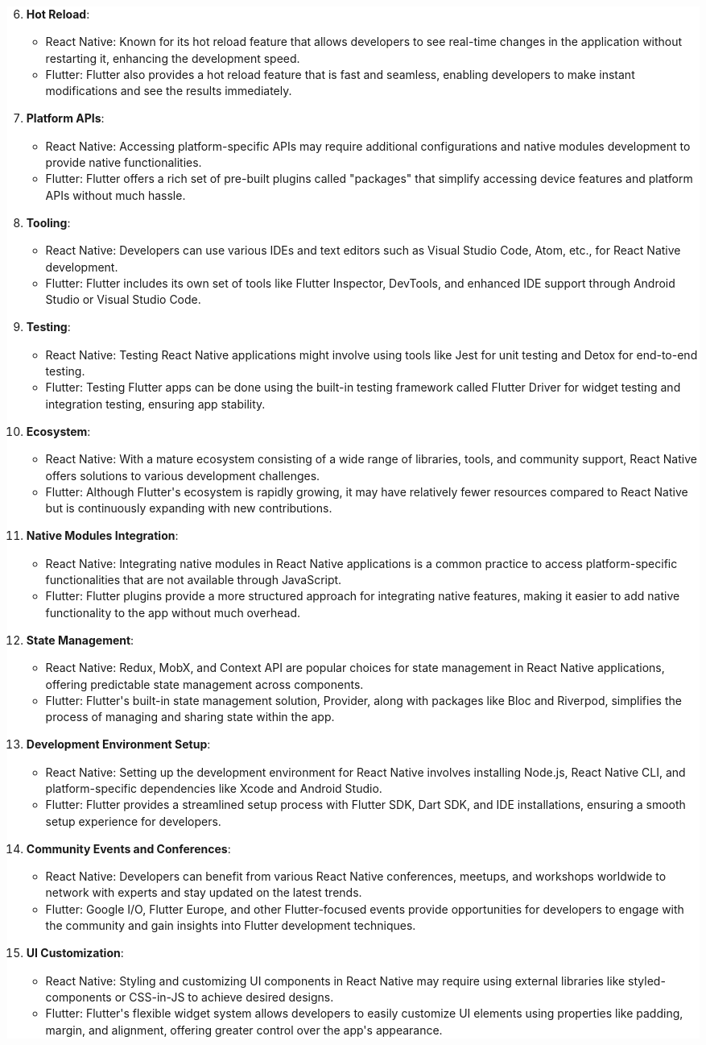 6) **Hot Reload**:
   - React Native: Known for its hot reload feature that allows developers to see real-time changes in the application without restarting it, enhancing the development speed.
   - Flutter: Flutter also provides a hot reload feature that is fast and seamless, enabling developers to make instant modifications and see the results immediately.

7) **Platform APIs**:
   - React Native: Accessing platform-specific APIs may require additional configurations and native modules development to provide native functionalities.
   - Flutter: Flutter offers a rich set of pre-built plugins called "packages" that simplify accessing device features and platform APIs without much hassle.

8) **Tooling**:
   - React Native: Developers can use various IDEs and text editors such as Visual Studio Code, Atom, etc., for React Native development.
   - Flutter: Flutter includes its own set of tools like Flutter Inspector, DevTools, and enhanced IDE support through Android Studio or Visual Studio Code.

9) **Testing**:
   - React Native: Testing React Native applications might involve using tools like Jest for unit testing and Detox for end-to-end testing.
   - Flutter: Testing Flutter apps can be done using the built-in testing framework called Flutter Driver for widget testing and integration testing, ensuring app stability.

10) **Ecosystem**:
    - React Native: With a mature ecosystem consisting of a wide range of libraries, tools, and community support, React Native offers solutions to various development challenges.
    - Flutter: Although Flutter's ecosystem is rapidly growing, it may have relatively fewer resources compared to React Native but is continuously expanding with new contributions.

11) **Native Modules Integration**:
    - React Native: Integrating native modules in React Native applications is a common practice to access platform-specific functionalities that are not available through JavaScript.
    - Flutter: Flutter plugins provide a more structured approach for integrating native features, making it easier to add native functionality to the app without much overhead.

12) **State Management**:
    - React Native: Redux, MobX, and Context API are popular choices for state management in React Native applications, offering predictable state management across components.
    - Flutter: Flutter's built-in state management solution, Provider, along with packages like Bloc and Riverpod, simplifies the process of managing and sharing state within the app.

13) **Development Environment Setup**:
    - React Native: Setting up the development environment for React Native involves installing Node.js, React Native CLI, and platform-specific dependencies like Xcode and Android Studio.
    - Flutter: Flutter provides a streamlined setup process with Flutter SDK, Dart SDK, and IDE installations, ensuring a smooth setup experience for developers.

14) **Community Events and Conferences**:
    - React Native: Developers can benefit from various React Native conferences, meetups, and workshops worldwide to network with experts and stay updated on the latest trends.
    - Flutter: Google I/O, Flutter Europe, and other Flutter-focused events provide opportunities for developers to engage with the community and gain insights into Flutter development techniques.

15) **UI Customization**:
    - React Native: Styling and customizing UI components in React Native may require using external libraries like styled-components or CSS-in-JS to achieve desired designs.
    - Flutter: Flutter's flexible widget system allows developers to easily customize UI elements using properties like padding, margin, and alignment, offering greater control over the app's appearance.
